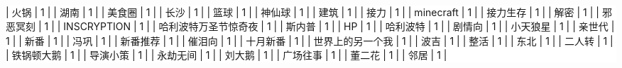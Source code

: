 | 火锅 | 1 |
| 湖南 | 1 |
| 美食圈 | 1 |
| 长沙 | 1 |
| 篮球 | 1 |
| 神仙球 | 1 |
| 建筑 | 1 |
| 接力 | 1 |
| minecraft | 1 |
| 接力生存 | 1 |
| 解密 | 1 |
| 邪恶冥刻 | 1 |
| INSCRYPTION | 1 |
| 哈利波特万圣节惊奇夜 | 1 |
| 斯内普 | 1 |
| HP | 1 |
| 哈利波特 | 1 |
| 剧情向 | 1 |
| 小天狼星 | 1 |
| 亲世代 | 1 |
| 新番 | 1 |
| 冯巩 | 1 |
| 新番推荐 | 1 |
| 催泪向 | 1 |
| 十月新番 | 1 |
| 世界上的另一个我 | 1 |
| 波吉 | 1 |
| 整活 | 1 |
| 东北 | 1 |
| 二人转 | 1 |
| 铁锅顿大鹅 | 1 |
| 导演小策 | 1 |
| 永劫无间 | 1 |
| 刘大鹅 | 1 |
| 广场往事 | 1 |
| 董二花 | 1 |
| 邻居 | 1 |